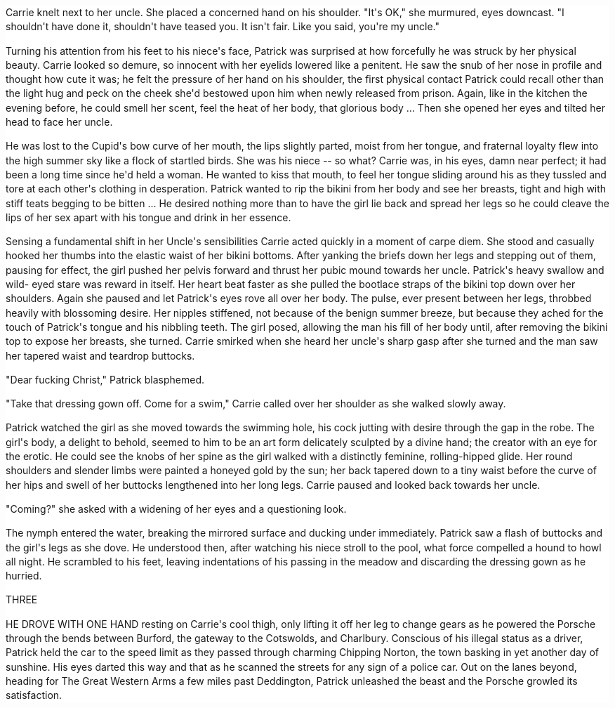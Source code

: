  Carrie knelt next to her uncle. She placed a concerned hand on his shoulder. "It's OK," she murmured, eyes downcast. "I shouldn't have done it, shouldn't have teased you. It isn't fair. Like you said, you're my uncle." 

 Turning his attention from his feet to his niece's face, Patrick was surprised at how forcefully he was struck by her physical beauty. Carrie looked so demure, so innocent with her eyelids lowered like a penitent. He saw the snub of her nose in profile and thought how cute it was; he felt the pressure of her hand on his shoulder, the first physical contact Patrick could recall other than the light hug and peck on the cheek she'd bestowed upon him when newly released from prison. Again, like in the kitchen the evening before, he could smell her scent, feel the heat of her body, that glorious body ... Then she opened her eyes and tilted her head to face her uncle. 

 He was lost to the Cupid's bow curve of her mouth, the lips slightly parted, moist from her tongue, and fraternal loyalty flew into the high summer sky like a flock of startled birds. She was his niece -- so what? Carrie was, in his eyes, damn near perfect; it had been a long time since he'd held a woman. He wanted to kiss that mouth, to feel her tongue sliding around his as they tussled and tore at each other's clothing in desperation. Patrick wanted to rip the bikini from her body and see her breasts, tight and high with stiff teats begging to be bitten ... He desired nothing more than to have the girl lie back and spread her legs so he could cleave the lips of her sex apart with his tongue and drink in her essence. 

 Sensing a fundamental shift in her Uncle's sensibilities Carrie acted quickly in a moment of carpe diem. She stood and casually hooked her thumbs into the elastic waist of her bikini bottoms. After yanking the briefs down her legs and stepping out of them, pausing for effect, the girl pushed her pelvis forward and thrust her pubic mound towards her uncle. Patrick's heavy swallow and wild- eyed stare was reward in itself. Her heart beat faster as she pulled the bootlace straps of the bikini top down over her shoulders. Again she paused and let Patrick's eyes rove all over her body. The pulse, ever present between her legs, throbbed heavily with blossoming desire. Her nipples stiffened, not because of the benign summer breeze, but because they ached for the touch of Patrick's tongue and his nibbling teeth. The girl posed, allowing the man his fill of her body until, after removing the bikini top to expose her breasts, she turned. Carrie smirked when she heard her uncle's sharp gasp after she turned and the man saw her tapered waist and teardrop buttocks. 

 "Dear fucking Christ," Patrick blasphemed. 

 "Take that dressing gown off. Come for a swim," Carrie called over her shoulder as she walked slowly away. 

 Patrick watched the girl as she moved towards the swimming hole, his cock jutting with desire through the gap in the robe. The girl's body, a delight to behold, seemed to him to be an art form delicately sculpted by a divine hand; the creator with an eye for the erotic. He could see the knobs of her spine as the girl walked with a distinctly feminine, rolling-hipped glide. Her round shoulders and slender limbs were painted a honeyed gold by the sun; her back tapered down to a tiny waist before the curve of her hips and swell of her buttocks lengthened into her long legs. Carrie paused and looked back towards her uncle. 

 "Coming?" she asked with a widening of her eyes and a questioning look. 

 The nymph entered the water, breaking the mirrored surface and ducking under immediately. Patrick saw a flash of buttocks and the girl's legs as she dove. He understood then, after watching his niece stroll to the pool, what force compelled a hound to howl all night. He scrambled to his feet, leaving indentations of his passing in the meadow and discarding the dressing gown as he hurried. 

 THREE 

 HE DROVE WITH ONE HAND resting on Carrie's cool thigh, only lifting it off her leg to change gears as he powered the Porsche through the bends between Burford, the gateway to the Cotswolds, and Charlbury. Conscious of his illegal status as a driver, Patrick held the car to the speed limit as they passed through charming Chipping Norton, the town basking in yet another day of sunshine. His eyes darted this way and that as he scanned the streets for any sign of a police car. Out on the lanes beyond, heading for The Great Western Arms a few miles past Deddington, Patrick unleashed the beast and the Porsche growled its satisfaction. 
